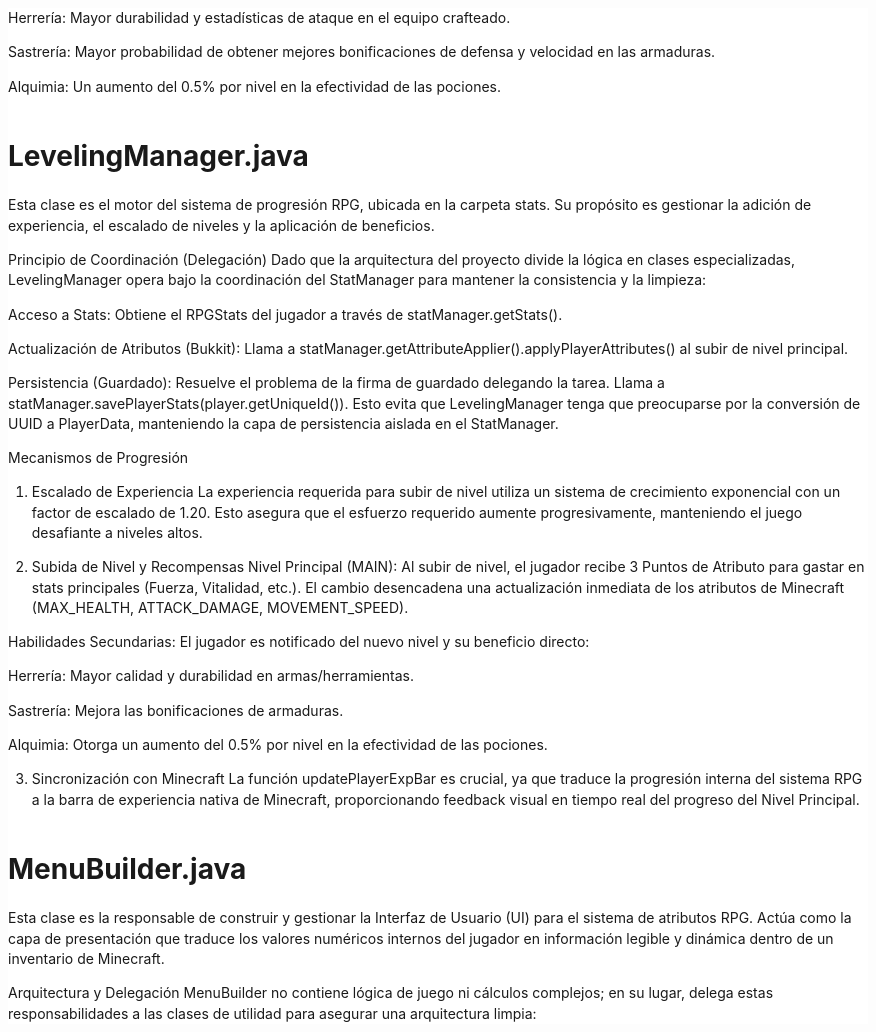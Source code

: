 Herrería: Mayor durabilidad y estadísticas de ataque en el equipo crafteado.

Sastrería: Mayor probabilidad de obtener mejores bonificaciones de defensa y velocidad en las armaduras.

Alquimia: Un aumento del 0.5% por nivel en la efectividad de las pociones.

LevelingManager.java
=
Esta clase es el motor del sistema de progresión RPG, ubicada en la carpeta stats. Su propósito es gestionar la adición de experiencia, el escalado de niveles y la aplicación de beneficios.

Principio de Coordinación (Delegación)
Dado que la arquitectura del proyecto divide la lógica en clases especializadas, LevelingManager opera bajo la coordinación del StatManager para mantener la consistencia y la limpieza:

Acceso a Stats: Obtiene el RPGStats del jugador a través de statManager.getStats().

Actualización de Atributos (Bukkit): Llama a statManager.getAttributeApplier().applyPlayerAttributes() al subir de nivel principal.

Persistencia (Guardado): Resuelve el problema de la firma de guardado delegando la tarea. Llama a statManager.savePlayerStats(player.getUniqueId()). Esto evita que LevelingManager tenga que preocuparse por la conversión de UUID a PlayerData, manteniendo la capa de persistencia aislada en el StatManager.

Mecanismos de Progresión
1. Escalado de Experiencia
   La experiencia requerida para subir de nivel utiliza un sistema de crecimiento exponencial con un factor de escalado de 1.20. Esto asegura que el esfuerzo requerido aumente progresivamente, manteniendo el juego desafiante a niveles altos.

2. Subida de Nivel y Recompensas
   Nivel Principal (MAIN): Al subir de nivel, el jugador recibe 3 Puntos de Atributo para gastar en stats principales (Fuerza, Vitalidad, etc.). El cambio desencadena una actualización inmediata de los atributos de Minecraft (MAX_HEALTH, ATTACK_DAMAGE, MOVEMENT_SPEED).

Habilidades Secundarias: El jugador es notificado del nuevo nivel y su beneficio directo:

Herrería: Mayor calidad y durabilidad en armas/herramientas.

Sastrería: Mejora las bonificaciones de armaduras.

Alquimia: Otorga un aumento del 0.5% por nivel en la efectividad de las pociones.

3. Sincronización con Minecraft
   La función updatePlayerExpBar es crucial, ya que traduce la progresión interna del sistema RPG a la barra de experiencia nativa de Minecraft, proporcionando feedback visual en tiempo real del progreso del Nivel Principal.

MenuBuilder.java
=
Esta clase es la responsable de construir y gestionar la Interfaz de Usuario (UI) para el sistema de atributos RPG. Actúa como la capa de presentación que traduce los valores numéricos internos del jugador en información legible y dinámica dentro de un inventario de Minecraft.

Arquitectura y Delegación
MenuBuilder no contiene lógica de juego ni cálculos complejos; en su lugar, delega estas responsabilidades a las clases de utilidad para asegurar una arquitectura limpia:
